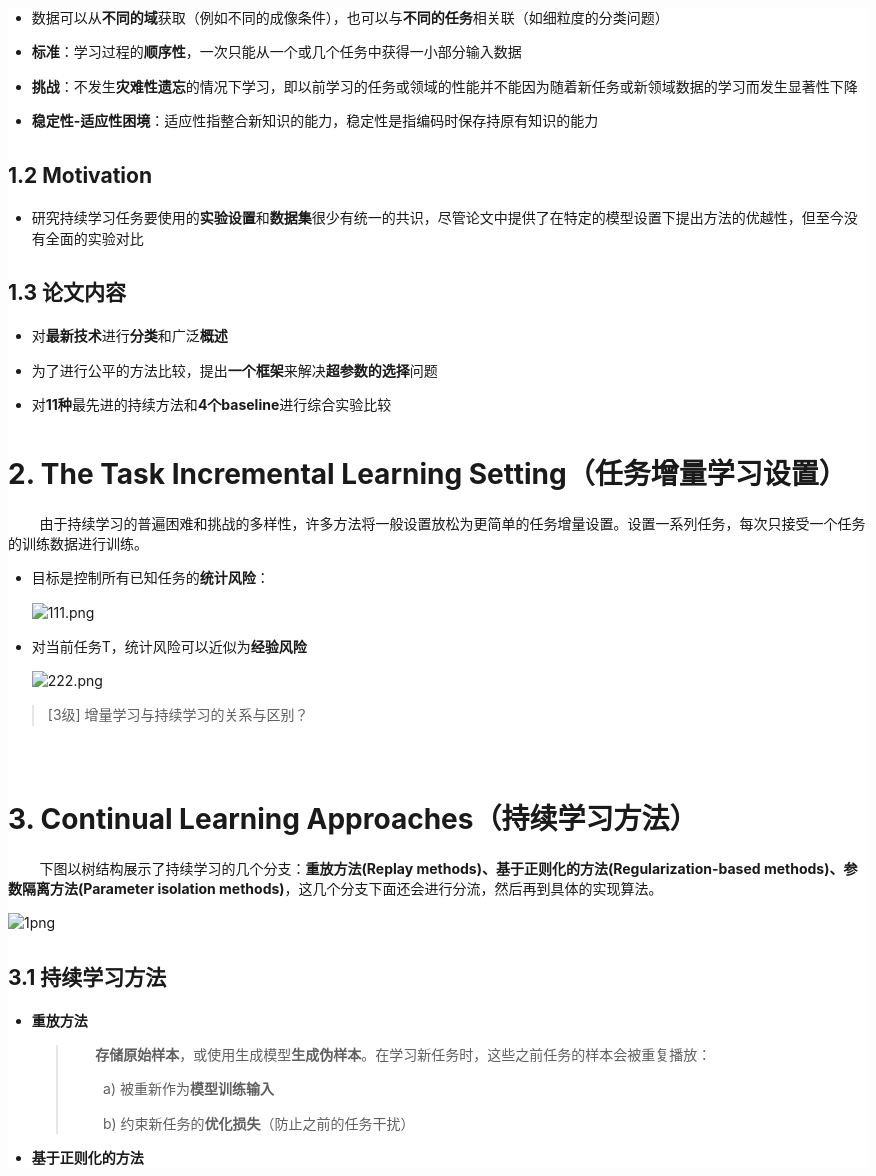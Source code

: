 - 数据可以从**不同的域**获取（例如不同的成像条件），也可以与**不同的任务**相关联（如细粒度的分类问题）

- **标准**：学习过程的**顺序性**，一次只能从一个或几个任务中获得一小部分输入数据

- **挑战**：不发生**灾难性遗忘**的情况下学习，即以前学习的任务或领域的性能并不能因为随着新任务或新领域数据的学习而发生显著性下降

- **稳定性-适应性困境**：适应性指整合新知识的能力，稳定性是指编码时保存持原有知识的能力

## 1.2 Motivation

* 研究持续学习任务要使用的**实验设置**和**数据集**很少有统一的共识，尽管论文中提供了在特定的模型设置下提出方法的优越性，但至今没有全面的实验对比

## 1.3 论文内容

* 对**最新技术**进行**分类**和广泛**概述**

* 为了进行公平的方法比较，提出**一个框架**来解决**超参数的选择**问题

* 对**11种**最先进的持续方法和**4个baseline**进行综合实验比较

# 2. The Task Incremental Learning Setting（任务增量学习设置）

        由于持续学习的普遍困难和挑战的多样性，许多方法将一般设置放松为更简单的任务增量设置。设置一系列任务，每次只接受一个任务的训练数据进行训练。

- 目标是控制所有已知任务的**统计风险**：
  
  <img title="" src="https://raw.githubusercontent.com/lzboo/ImgStg/main/2022/04/24-18-18-17-111.png" alt="111.png" width="361" data-align="center">

- 对当前任务T，统计风险可以近似为**经验风险**
  
  <img title="" src="https://raw.githubusercontent.com/lzboo/ImgStg/main/2022/04/24-18-18-33-222.png" alt="222.png" width="353" data-align="center">

> [3级] 增量学习与持续学习的关系与区别？

        

# 3. Continual Learning Approaches（持续学习方法）

        下图以树结构展示了持续学习的几个分支：**重放方法(Replay methods)、基于正则化的方法(Regularization-based methods)、参数隔离方法(Parameter isolation methods)**，这几个分支下面还会进行分流，然后再到具体的实现算法。

<img title="" src="https://raw.githubusercontent.com/lzboo/ImgStg/main/2022/04/24-17-59-50-1.png" alt="1png" width="519" data-align="center">

## 3.1 **持续学习方法**

* **重放方法**
  
  >        **存储原始样本**，或使用生成模型**生成伪样本**。在学习新任务时，这些之前任务的样本会被重复播放：
  > 
  >         a) 被重新作为**模型训练输入**
  > 
  >         b) 约束新任务的**优化损失**（防止之前的任务干扰）

* **基于正则化的方法**
  